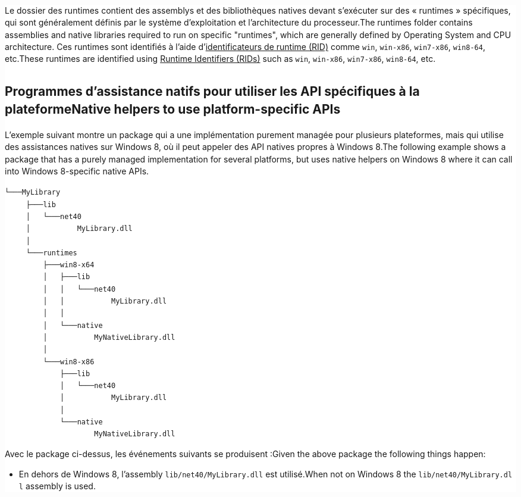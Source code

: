 <span data-ttu-id="bbccf-181">Le dossier des runtimes contient des assemblys et des bibliothèques natives devant s’exécuter sur des « runtimes » spécifiques, qui sont généralement définis par le système d’exploitation et l’architecture du processeur.</span><span class="sxs-lookup"><span data-stu-id="bbccf-181">The runtimes folder contains assemblies and native libraries required to run on specific "runtimes", which are generally defined by Operating System and CPU architecture.</span></span> <span data-ttu-id="bbccf-182">Ces runtimes sont identifiés à l’aide d’[identificateurs de runtime (RID)](/dotnet/core/rid-catalog) comme `win`, `win-x86`, `win7-x86`, `win8-64`, etc.</span><span class="sxs-lookup"><span data-stu-id="bbccf-182">These runtimes are identified using [Runtime Identifiers (RIDs)](/dotnet/core/rid-catalog) such as `win`, `win-x86`, `win7-x86`, `win8-64`, etc.</span></span>

## <a name="native-helpers-to-use-platform-specific-apis"></a><span data-ttu-id="bbccf-183">Programmes d’assistance natifs pour utiliser les API spécifiques à la plateforme</span><span class="sxs-lookup"><span data-stu-id="bbccf-183">Native helpers to use platform-specific APIs</span></span>

<span data-ttu-id="bbccf-184">L’exemple suivant montre un package qui a une implémentation purement managée pour plusieurs plateformes, mais qui utilise des assistances natives sur Windows 8, où il peut appeler des API natives propres à Windows 8.</span><span class="sxs-lookup"><span data-stu-id="bbccf-184">The following example shows a package that has a purely managed implementation for several platforms, but uses native helpers on Windows 8 where it can call into Windows 8-specific native APIs.</span></span>

    └───MyLibrary
         ├───lib
         │   └───net40
         │           MyLibrary.dll
         │
         └───runtimes
             ├───win8-x64
             │   ├───lib
             │   │   └───net40
             │   │           MyLibrary.dll
             │   │
             │   └───native
             │           MyNativeLibrary.dll
             │
             └───win8-x86
                 ├───lib
                 │   └───net40
                 │           MyLibrary.dll
                 │
                 └───native
                         MyNativeLibrary.dll

<span data-ttu-id="bbccf-185">Avec le package ci-dessus, les événements suivants se produisent :</span><span class="sxs-lookup"><span data-stu-id="bbccf-185">Given the above package the following things happen:</span></span>

- <span data-ttu-id="bbccf-186">En dehors de Windows 8, l’assembly `lib/net40/MyLibrary.dll` est utilisé.</span><span class="sxs-lookup"><span data-stu-id="bbccf-186">When not on Windows 8 the `lib/net40/MyLibrary.dll` assembly is used.</span></span>
